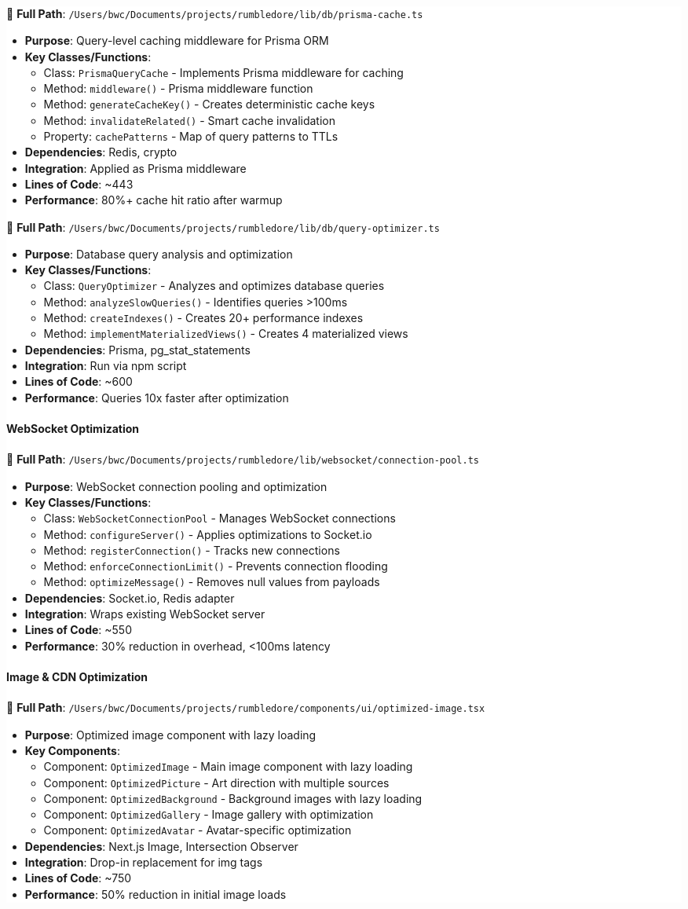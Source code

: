 📄 **Full Path**: `/Users/bwc/Documents/projects/rumbledore/lib/db/prisma-cache.ts`
- **Purpose**: Query-level caching middleware for Prisma ORM
- **Key Classes/Functions**:
  - Class: `PrismaQueryCache` - Implements Prisma middleware for caching
  - Method: `middleware()` - Prisma middleware function
  - Method: `generateCacheKey()` - Creates deterministic cache keys
  - Method: `invalidateRelated()` - Smart cache invalidation
  - Property: `cachePatterns` - Map of query patterns to TTLs
- **Dependencies**: Redis, crypto
- **Integration**: Applied as Prisma middleware
- **Lines of Code**: ~443
- **Performance**: 80%+ cache hit ratio after warmup

📄 **Full Path**: `/Users/bwc/Documents/projects/rumbledore/lib/db/query-optimizer.ts`
- **Purpose**: Database query analysis and optimization
- **Key Classes/Functions**:
  - Class: `QueryOptimizer` - Analyzes and optimizes database queries
  - Method: `analyzeSlowQueries()` - Identifies queries >100ms
  - Method: `createIndexes()` - Creates 20+ performance indexes
  - Method: `implementMaterializedViews()` - Creates 4 materialized views
- **Dependencies**: Prisma, pg_stat_statements
- **Integration**: Run via npm script
- **Lines of Code**: ~600
- **Performance**: Queries 10x faster after optimization

#### WebSocket Optimization

📄 **Full Path**: `/Users/bwc/Documents/projects/rumbledore/lib/websocket/connection-pool.ts`
- **Purpose**: WebSocket connection pooling and optimization
- **Key Classes/Functions**:
  - Class: `WebSocketConnectionPool` - Manages WebSocket connections
  - Method: `configureServer()` - Applies optimizations to Socket.io
  - Method: `registerConnection()` - Tracks new connections
  - Method: `enforceConnectionLimit()` - Prevents connection flooding
  - Method: `optimizeMessage()` - Removes null values from payloads
- **Dependencies**: Socket.io, Redis adapter
- **Integration**: Wraps existing WebSocket server
- **Lines of Code**: ~550
- **Performance**: 30% reduction in overhead, <100ms latency

#### Image & CDN Optimization

📄 **Full Path**: `/Users/bwc/Documents/projects/rumbledore/components/ui/optimized-image.tsx`
- **Purpose**: Optimized image component with lazy loading
- **Key Components**:
  - Component: `OptimizedImage` - Main image component with lazy loading
  - Component: `OptimizedPicture` - Art direction with multiple sources
  - Component: `OptimizedBackground` - Background images with lazy loading
  - Component: `OptimizedGallery` - Image gallery with optimization
  - Component: `OptimizedAvatar` - Avatar-specific optimization
- **Dependencies**: Next.js Image, Intersection Observer
- **Integration**: Drop-in replacement for img tags
- **Lines of Code**: ~750
- **Performance**: 50% reduction in initial image loads
